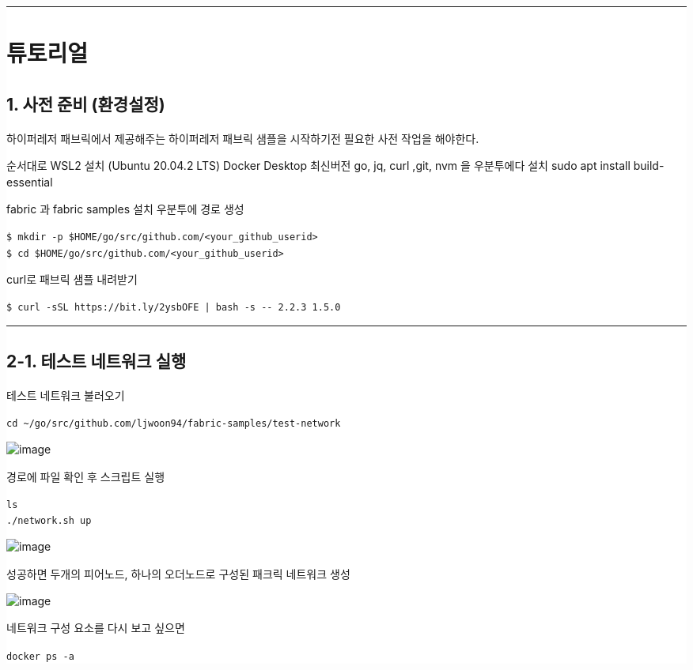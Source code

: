  
--------------------------------------------------------

# 튜토리얼
## 1. 사전 준비 (환경설정)

하이퍼레저 패브릭에서 제공해주는 하이퍼레저 패브릭 샘플을
시작하기전 필요한 사전 작업을 해야한다.

순서대로
WSL2 설치 (Ubuntu 20.04.2 LTS)
Docker Desktop 최신버전
go, jq, curl ,git, nvm 을 우분투에다 설치
sudo apt install build-essential

fabric 과 fabric samples 설치
우분투에 경로 생성
```
$ mkdir -p $HOME/go/src/github.com/<your_github_userid>
$ cd $HOME/go/src/github.com/<your_github_userid>
``` 

curl로 패브릭 샘플 내려받기
```
$ curl -sSL https://bit.ly/2ysbOFE | bash -s -- 2.2.3 1.5.0
```
-------------------------------------
## 2-1. 테스트 네트워크 실행
 
 테스트 네트워크 불러오기
 
 ```
 cd ~/go/src/github.com/ljwoon94/fabric-samples/test-network
 ```

![image](https://user-images.githubusercontent.com/68358404/121637686-bee4d280-cac4-11eb-8dee-31650f9fcb3c.png)

경로에 파일 확인 후 스크립트 실행

```
ls
./network.sh up
```

![image](https://user-images.githubusercontent.com/68358404/121637975-3286df80-cac5-11eb-95b8-27ed6e0c2eed.png)

성공하면 두개의 피어노드, 하나의 오더노드로 구성된 패크릭 네트워크 생성

![image](https://user-images.githubusercontent.com/68358404/121638069-55b18f00-cac5-11eb-9411-3d2e900d11a7.png)

네트워크 구성 요소를 다시 보고 싶으면 

```
docker ps -a
```
